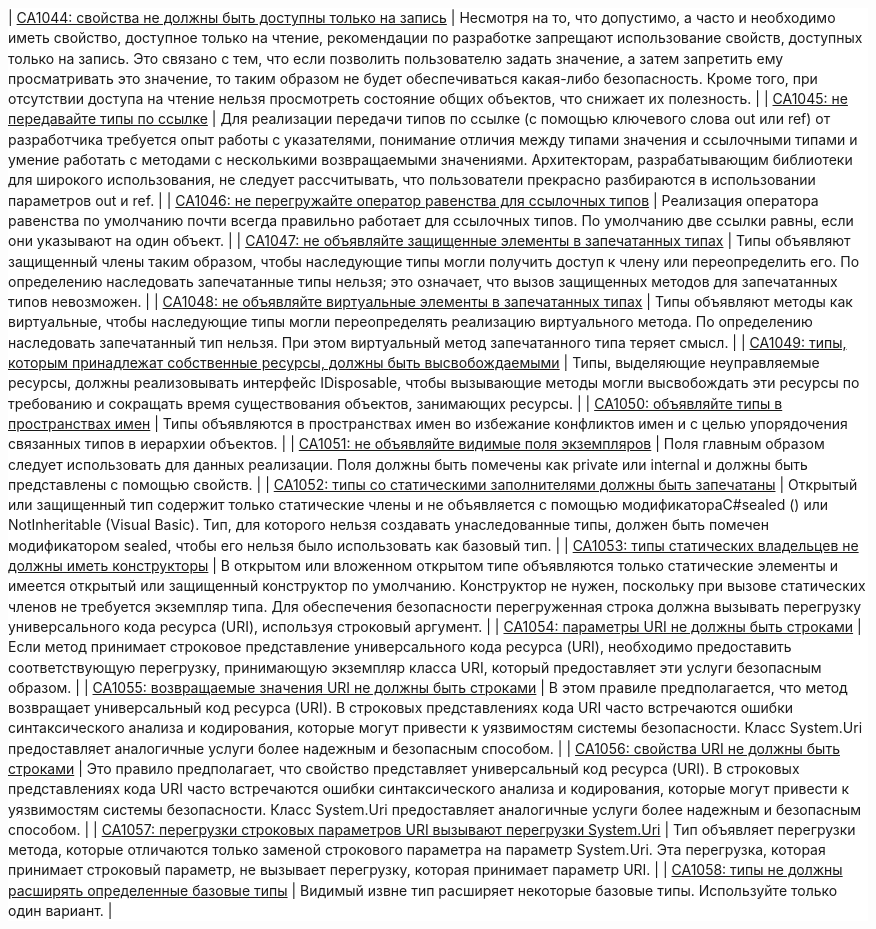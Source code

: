 | [CA1044: свойства не должны быть доступны только на запись](../code-quality/ca1044-properties-should-not-be-write-only.md) | Несмотря на то, что допустимо, а часто и необходимо иметь свойство, доступное только на чтение, рекомендации по разработке запрещают использование свойств, доступных только на запись. Это связано с тем, что если позволить пользователю задать значение, а затем запретить ему просматривать это значение, то таким образом не будет обеспечиваться какая-либо безопасность. Кроме того, при отсутствии доступа на чтение нельзя просмотреть состояние общих объектов, что снижает их полезность. |
| [CA1045: не передавайте типы по ссылке](../code-quality/ca1045-do-not-pass-types-by-reference.md) | Для реализации передачи типов по ссылке (с помощью ключевого слова out или ref) от разработчика требуется опыт работы с указателями, понимание отличия между типами значения и ссылочными типами и умение работать с методами с несколькими возвращаемыми значениями. Архитекторам, разрабатывающим библиотеки для широкого использования, не следует рассчитывать, что пользователи прекрасно разбираются в использовании параметров out и ref. |
| [CA1046: не перегружайте оператор равенства для ссылочных типов](../code-quality/ca1046-do-not-overload-operator-equals-on-reference-types.md) | Реализация оператора равенства по умолчанию почти всегда правильно работает для ссылочных типов. По умолчанию две ссылки равны, если они указывают на один объект. |
| [CA1047: не объявляйте защищенные элементы в запечатанных типах](../code-quality/ca1047-do-not-declare-protected-members-in-sealed-types.md) | Типы объявляют защищенный члены таким образом, чтобы наследующие типы могли получить доступ к члену или переопределить его. По определению наследовать запечатанные типы нельзя; это означает, что вызов защищенных методов для запечатанных типов невозможен. |
| [CA1048: не объявляйте виртуальные элементы в запечатанных типах](../code-quality/ca1048-do-not-declare-virtual-members-in-sealed-types.md) | Типы объявляют методы как виртуальные, чтобы наследующие типы могли переопределять реализацию виртуального метода. По определению наследовать запечатанный тип нельзя. При этом виртуальный метод запечатанного типа теряет смысл. |
| [CA1049: типы, которым принадлежат собственные ресурсы, должны быть высвобождаемыми](../code-quality/ca1049-types-that-own-native-resources-should-be-disposable.md) | Типы, выделяющие неуправляемые ресурсы, должны реализовывать интерфейс IDisposable, чтобы вызывающие методы могли высвобождать эти ресурсы по требованию и сокращать время существования объектов, занимающих ресурсы. |
| [CA1050: объявляйте типы в пространствах имен](../code-quality/ca1050-declare-types-in-namespaces.md) | Типы объявляются в пространствах имен во избежание конфликтов имен и с целью упорядочения связанных типов в иерархии объектов. |
| [CA1051: не объявляйте видимые поля экземпляров](../code-quality/ca1051-do-not-declare-visible-instance-fields.md) | Поля главным образом следует использовать для данных реализации. Поля должны быть помечены как private или internal и должны быть представлены с помощью свойств. |
| [CA1052: типы со статическими заполнителями должны быть запечатаны](../code-quality/ca1052-static-holder-types-should-be-sealed.md) | Открытый или защищенный тип содержит только статические члены и не объявляется с помощью модификатораC#sealed () или NotInheritable (Visual Basic). Тип, для которого нельзя создавать унаследованные типы, должен быть помечен модификатором sealed, чтобы его нельзя было использовать как базовый тип. |
| [CA1053: типы статических владельцев не должны иметь конструкторы](../code-quality/ca1053-static-holder-types-should-not-have-constructors.md) | В открытом или вложенном открытом типе объявляются только статические элементы и имеется открытый или защищенный конструктор по умолчанию. Конструктор не нужен, поскольку при вызове статических членов не требуется экземпляр типа. Для обеспечения безопасности перегруженная строка должна вызывать перегрузку универсального кода ресурса (URI), используя строковый аргумент. |
| [CA1054: параметры URI не должны быть строками](../code-quality/ca1054-uri-parameters-should-not-be-strings.md) | Если метод принимает строковое представление универсального кода ресурса (URI), необходимо предоставить соответствующую перегрузку, принимающую экземпляр класса URI, который предоставляет эти услуги безопасным образом. |
| [CA1055: возвращаемые значения URI не должны быть строками](../code-quality/ca1055-uri-return-values-should-not-be-strings.md) | В этом правиле предполагается, что метод возвращает универсальный код ресурса (URI). В строковых представлениях кода URI часто встречаются ошибки синтаксического анализа и кодирования, которые могут привести к уязвимостям системы безопасности. Класс System.Uri предоставляет аналогичные услуги более надежным и безопасным способом. |
| [CA1056: свойства URI не должны быть строками](../code-quality/ca1056-uri-properties-should-not-be-strings.md) | Это правило предполагает, что свойство представляет универсальный код ресурса (URI). В строковых представлениях кода URI часто встречаются ошибки синтаксического анализа и кодирования, которые могут привести к уязвимостям системы безопасности. Класс System.Uri предоставляет аналогичные услуги более надежным и безопасным способом. |
| [CA1057: перегрузки строковых параметров URI вызывают перегрузки System.Uri](../code-quality/ca1057-string-uri-overloads-call-system-uri-overloads.md) | Тип объявляет перегрузки метода, которые отличаются только заменой строкового параметра на параметр System.Uri. Эта перегрузка, которая принимает строковый параметр, не вызывает перегрузку, которая принимает параметр URI. |
| [CA1058: типы не должны расширять определенные базовые типы](../code-quality/ca1058-types-should-not-extend-certain-base-types.md) | Видимый извне тип расширяет некоторые базовые типы. Используйте только один вариант. |
